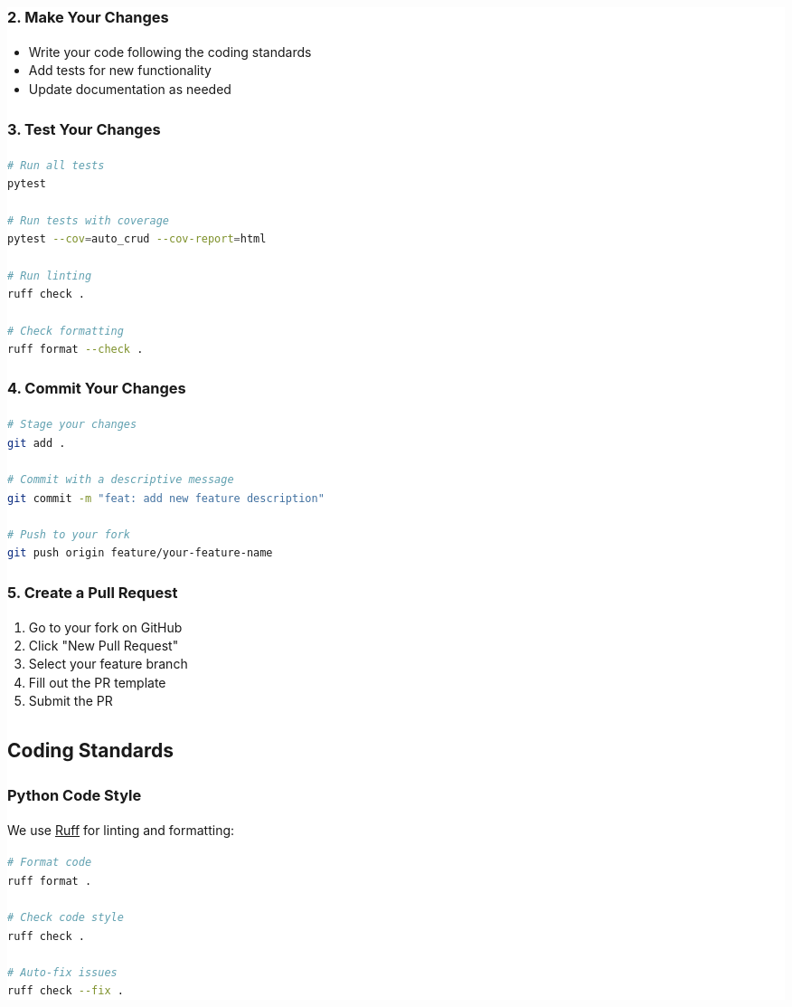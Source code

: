 ### 2. Make Your Changes

- Write your code following the coding standards
- Add tests for new functionality
- Update documentation as needed

### 3. Test Your Changes

```bash
# Run all tests
pytest

# Run tests with coverage
pytest --cov=auto_crud --cov-report=html

# Run linting
ruff check .

# Check formatting
ruff format --check .
```

### 4. Commit Your Changes

```bash
# Stage your changes
git add .

# Commit with a descriptive message
git commit -m "feat: add new feature description"

# Push to your fork
git push origin feature/your-feature-name
```

### 5. Create a Pull Request

1. Go to your fork on GitHub
2. Click "New Pull Request"
3. Select your feature branch
4. Fill out the PR template
5. Submit the PR

## Coding Standards

### Python Code Style

We use [Ruff](https://github.com/astral-sh/ruff) for linting and formatting:

```bash
# Format code
ruff format .

# Check code style
ruff check .

# Auto-fix issues
ruff check --fix .
```
